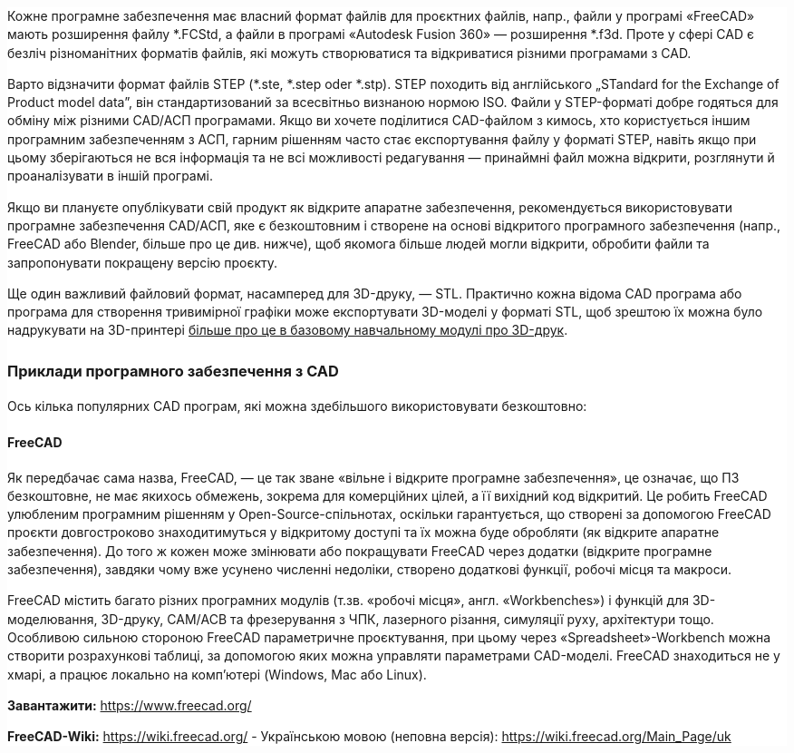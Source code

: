 Кожне програмне забезпечення має власний формат файлів для проєктних файлів, напр., файли у програмі «FreeCAD» мають розширення файлу *.FCStd, а файли в програмі «Autodesk Fusion 360» — розширення *.f3d. Проте у сфері CAD є безліч різноманітних форматів файлів, які можуть створюватися та відкриватися різними програмами з CAD.

Варто відзначити формат файлів STEP (*.ste, *.step oder *.stp). STEP походить від англійського „STandard for the Exchange of Product model data”, він стандартизований за всесвітньо визнаною нормою ISO. Файли у STEP-форматі добре годяться для обміну між різними CAD/АСП програмами. Якщо ви хочете поділитися CAD-файлом з кимось, хто користується іншим програмним забезпеченням з АСП, гарним рішенням часто стає експортування файлу у форматі STEP, навіть якщо при цьому зберігаються не вся інформація та не всі можливості редагування — принаймні файл можна відкрити, розглянути й проаналізувати в іншій програмі.

Якщо ви плануєте опублікувати свій продукт як відкрите апаратне забезпечення, рекомендується використовувати програмне забезпечення CAD/АСП, яке є безкоштовним і створене на основі відкритого програмного забезпечення (напр., FreeCAD або Blender, більше про це див. нижче), щоб якомога більше людей могли відкрити, обробити файли та запропонувати покращену версію проєкту.

Ще один важливий файловий формат, насамперед для 3D-друку, — STL. Практично кожна відома CAD програма або програма для створення тривимірної графіки може експортувати 3D-моделі у форматі STL, щоб зрештою їх можна було надрукувати на 3D-принтері [більше про це в базовому навчальному модулі про 3D-друк](../2_1_3D_printing/UA_3D_друк.md).

### Приклади програмного забезпечення з CAD

Ось кілька популярних CAD програм, які можна здебільшого використовувати безкоштовно:

#### FreeCAD

Як передбачає сама назва, FreeCAD, — це так зване «вільне і відкрите програмне забезпечення», це означає, що ПЗ безкоштовне, не має якихось обмежень, зокрема для комерційних цілей, а її вихідний код відкритий. Це робить FreeCAD улюбленим програмним рішенням у Open-Source-спільнотах, оскільки гарантується, що створені за допомогою FreeCAD проєкти довгостроково знаходитимуться у відкритому доступі та їх можна буде обробляти (як відкрите апаратне забезпечення). До того ж кожен може змінювати або покращувати FreeCAD через додатки (відкрите програмне забезпечення), завдяки чому вже усунено численні недоліки, створено додаткові функції, робочі місця та макроси.

FreeCAD містить багато різних програмних модулів (т.зв. «робочі місця», англ. «Workbenches») і функцій для 3D-моделювання, 3D-друку, CAM/АСВ та фрезерування з ЧПК, лазерного різання, симуляції руху, архітектури тощо. Особливою сильною стороною FreeCAD параметричне проєктування, при цьому через «Spreadsheet»-Workbench можна створити розрахункові таблиці, за допомогою яких можна управляти параметрами CAD-моделі. FreeCAD знаходиться не у хмарі, а працює локально на комп’ютері (Windows, Mac або Linux).

**Завантажити:** https://www.freecad.org/

**FreeCAD-Wiki:** https://wiki.freecad.org/ - Українською мовою (неповна версія): https://wiki.freecad.org/Main_Page/uk

<p align="center">